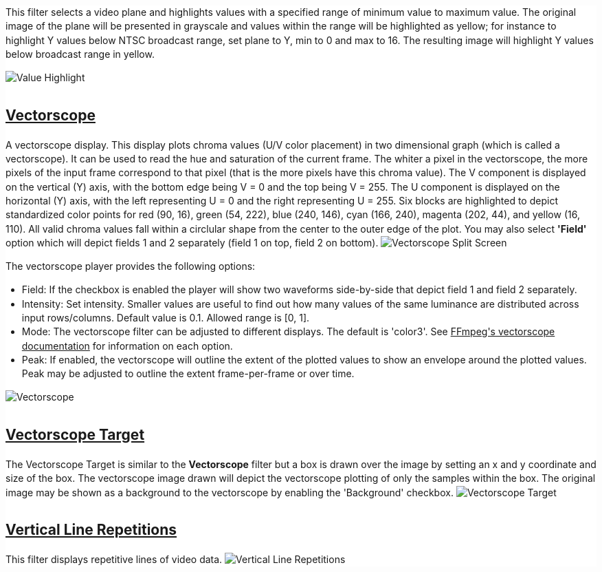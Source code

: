 This filter selects a video plane and highlights values with a specified range of minimum value to maximum value. The original image of the plane will be presented in grayscale and values within the range will be highlighted as yellow; for instance to highlight Y values below NTSC broadcast range, set plane to Y, min to 0 and max to 16. The resulting image will highlight Y values below broadcast range in yellow.

![Value Highlight](media/playbackfilter_value_highlight.jpg)

## [Vectorscope](#vectorscope)

A vectorscope display. This display plots chroma values (U/V color placement) in two dimensional graph (which is called a vectorscope). It can be used to read the hue and saturation of the current frame. The whiter a pixel in the vectorscope, the more pixels of the input frame correspond to that pixel (that is the more pixels have this chroma value). The V component is displayed on the vertical (Y) axis, with the bottom edge being V = 0 and the top being V = 255\. The U component is displayed on the horizontal (Y) axis, with the left representing U = 0 and the right representing U = 255.
Six blocks are highlighted to depict standardized color points for red (90, 16), green (54, 222), blue (240, 146), cyan (166, 240), magenta (202, 44), and yellow (16, 110). All valid chroma values fall within a circlular shape from the center to the outer edge of the plot. You may also select **'Field'** option which will depict fields 1 and 2 separately (field 1 on top, field 2 on bottom).
![Vectorscope Split Screen](media/playback_layout_two_windows.jpg)

The vectorscope player provides the following options:

* Field: If the checkbox is enabled the player will show two waveforms side-by-side that depict field 1 and field 2 separately.
* Intensity: Set intensity. Smaller values are useful to find out how many values of the same luminance are distributed across input rows/columns. Default value is 0.1\. Allowed range is [0, 1].
* Mode: The vectorscope filter can be adjusted to different displays. The default is 'color3'. See [FFmpeg's vectorscope documentation](https://ffmpeg.org/ffmpeg-filters.html#vectorscope) for information on each option.
* Peak: If enabled, the vectorscope will outline the extent of the plotted values to show an envelope around the plotted values. Peak may be adjusted to outline the extent frame-per-frame or over time.

![Vectorscope](media/vectorscope_illegal.jpg)

## [Vectorscope Target](#vectorscope-target)

The Vectorscope Target is similar to the **Vectorscope** filter but a box is drawn over the image by setting an x and y coordinate and size of the box. The vectorscope image drawn will depict the vectorscope plotting of only the samples within the box. The original image may be shown as a background to the vectorscope by enabling the 'Background' checkbox.
![Vectorscope Target](media/playbackfilter_vectorscope_target.jpg)

## [Vertical Line Repetitions](#vertical-line-repeititons)

This filter displays repetitive lines of video data.
![Vertical Line Repetitions](media/playbackfilter_vertical_line_repetitions_2.jpg)
